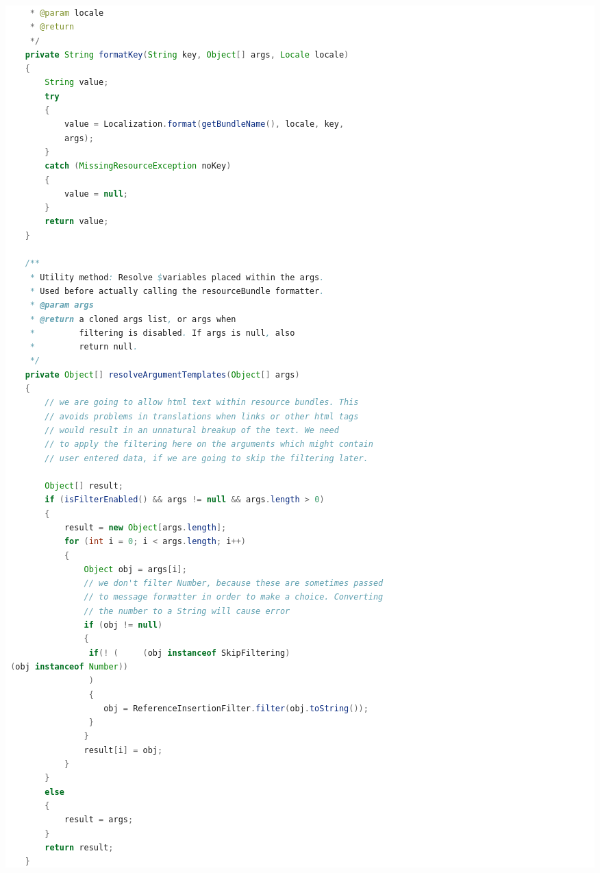 ```java
     * @param locale
     * @return
     */
    private String formatKey(String key, Object[] args, Locale locale)
    {
        String value;
        try
        {
            value = Localization.format(getBundleName(), locale, key, 
            args);
        }
        catch (MissingResourceException noKey)
        {
            value = null;
        }
        return value;
    }

    /**
     * Utility method: Resolve $variables placed within the args.
     * Used before actually calling the resourceBundle formatter.
     * @param args
     * @return a cloned args list, or args when
     *         filtering is disabled. If args is null, also
     *         return null.
     */
    private Object[] resolveArgumentTemplates(Object[] args)
    {
        // we are going to allow html text within resource bundles. This
        // avoids problems in translations when links or other html tags
        // would result in an unnatural breakup of the text. We need
        // to apply the filtering here on the arguments which might contain
        // user entered data, if we are going to skip the filtering later.

        Object[] result;
        if (isFilterEnabled() && args != null && args.length > 0)
        {
            result = new Object[args.length];
            for (int i = 0; i < args.length; i++)
            {
                Object obj = args[i];
                // we don't filter Number, because these are sometimes passed
                // to message formatter in order to make a choice. Converting
                // the number to a String will cause error
                if (obj != null)
                {
                 if(! (     (obj instanceof SkipFiltering)
 (obj instanceof Number))
                 )
                 {
                    obj = ReferenceInsertionFilter.filter(obj.toString());
                 }
                }
                result[i] = obj;
            }
        }
        else
        {
            result = args;
        }
        return result;
    }

```
